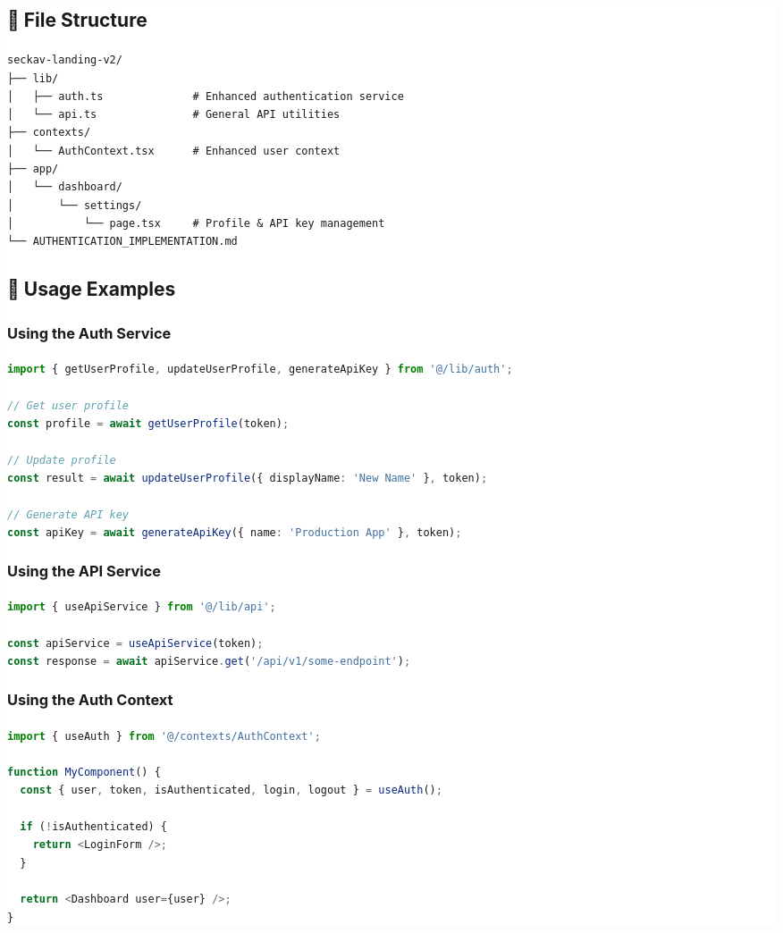 ## 📁 File Structure

```
seckav-landing-v2/
├── lib/
│   ├── auth.ts              # Enhanced authentication service
│   └── api.ts               # General API utilities
├── contexts/
│   └── AuthContext.tsx      # Enhanced user context
├── app/
│   └── dashboard/
│       └── settings/
│           └── page.tsx     # Profile & API key management
└── AUTHENTICATION_IMPLEMENTATION.md
```

## 🚀 Usage Examples

### **Using the Auth Service**
```typescript
import { getUserProfile, updateUserProfile, generateApiKey } from '@/lib/auth';

// Get user profile
const profile = await getUserProfile(token);

// Update profile
const result = await updateUserProfile({ displayName: 'New Name' }, token);

// Generate API key
const apiKey = await generateApiKey({ name: 'Production App' }, token);
```

### **Using the API Service**
```typescript
import { useApiService } from '@/lib/api';

const apiService = useApiService(token);
const response = await apiService.get('/api/v1/some-endpoint');
```

### **Using the Auth Context**
```typescript
import { useAuth } from '@/contexts/AuthContext';

function MyComponent() {
  const { user, token, isAuthenticated, login, logout } = useAuth();
  
  if (!isAuthenticated) {
    return <LoginForm />;
  }
  
  return <Dashboard user={user} />;
}
```
